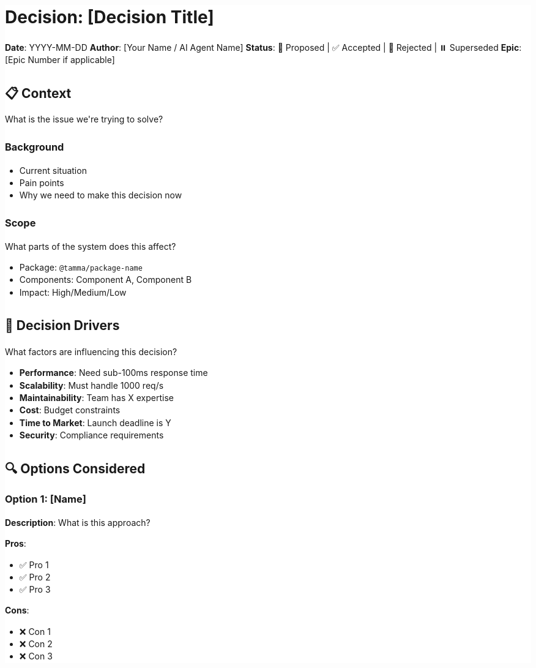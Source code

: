 # Decision: [Decision Title]

**Date**: YYYY-MM-DD
**Author**: [Your Name / AI Agent Name]
**Status**: 🤔 Proposed | ✅ Accepted | 🚫 Rejected | ⏸️ Superseded
**Epic**: [Epic Number if applicable]

## 📋 Context

What is the issue we're trying to solve?

### Background
- Current situation
- Pain points
- Why we need to make this decision now

### Scope
What parts of the system does this affect?
- Package: `@tamma/package-name`
- Components: Component A, Component B
- Impact: High/Medium/Low

## 🎯 Decision Drivers

What factors are influencing this decision?

- **Performance**: Need sub-100ms response time
- **Scalability**: Must handle 1000 req/s
- **Maintainability**: Team has X expertise
- **Cost**: Budget constraints
- **Time to Market**: Launch deadline is Y
- **Security**: Compliance requirements

## 🔍 Options Considered

### Option 1: [Name]

**Description**:
What is this approach?

**Pros**:
- ✅ Pro 1
- ✅ Pro 2
- ✅ Pro 3

**Cons**:
- ❌ Con 1
- ❌ Con 2
- ❌ Con 3
